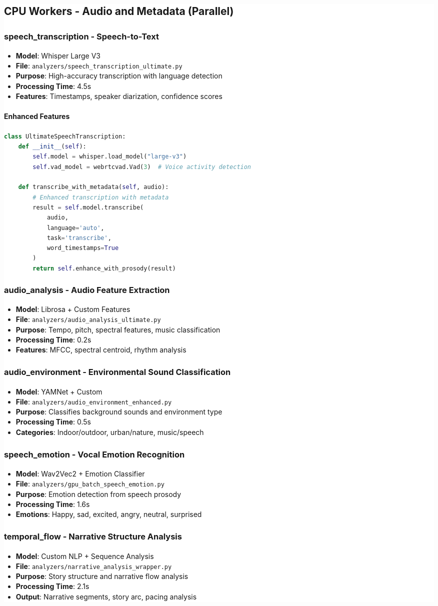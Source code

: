 ## CPU Workers - Audio and Metadata (Parallel)

### speech_transcription - Speech-to-Text
- **Model**: Whisper Large V3
- **File**: `analyzers/speech_transcription_ultimate.py`
- **Purpose**: High-accuracy transcription with language detection
- **Processing Time**: 4.5s
- **Features**: Timestamps, speaker diarization, confidence scores

#### Enhanced Features
```python
class UltimateSpeechTranscription:
    def __init__(self):
        self.model = whisper.load_model("large-v3")
        self.vad_model = webrtcvad.Vad(3)  # Voice activity detection
        
    def transcribe_with_metadata(self, audio):
        # Enhanced transcription with metadata
        result = self.model.transcribe(
            audio,
            language='auto',
            task='transcribe',
            word_timestamps=True
        )
        return self.enhance_with_prosody(result)
```

### audio_analysis - Audio Feature Extraction
- **Model**: Librosa + Custom Features
- **File**: `analyzers/audio_analysis_ultimate.py`
- **Purpose**: Tempo, pitch, spectral features, music classification
- **Processing Time**: 0.2s
- **Features**: MFCC, spectral centroid, rhythm analysis

### audio_environment - Environmental Sound Classification
- **Model**: YAMNet + Custom
- **File**: `analyzers/audio_environment_enhanced.py`
- **Purpose**: Classifies background sounds and environment type
- **Processing Time**: 0.5s
- **Categories**: Indoor/outdoor, urban/nature, music/speech

### speech_emotion - Vocal Emotion Recognition
- **Model**: Wav2Vec2 + Emotion Classifier
- **File**: `analyzers/gpu_batch_speech_emotion.py`
- **Purpose**: Emotion detection from speech prosody
- **Processing Time**: 1.6s
- **Emotions**: Happy, sad, excited, angry, neutral, surprised

### temporal_flow - Narrative Structure Analysis
- **Model**: Custom NLP + Sequence Analysis
- **File**: `analyzers/narrative_analysis_wrapper.py`
- **Purpose**: Story structure and narrative flow analysis
- **Processing Time**: 2.1s
- **Output**: Narrative segments, story arc, pacing analysis
